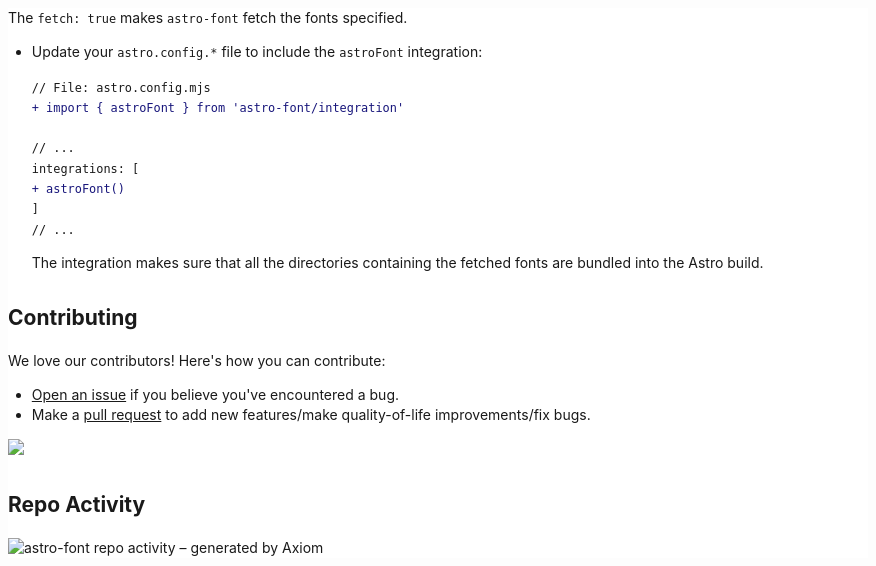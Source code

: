   The `fetch: true` makes `astro-font` fetch the fonts specified.

- Update your `astro.config.*` file to include the `astroFont` integration:

  ```diff
  // File: astro.config.mjs
  + import { astroFont } from 'astro-font/integration'

  // ...
  integrations: [
  + astroFont()
  ]
  // ...
  ```

  The integration makes sure that all the directories containing the fetched fonts are bundled into the Astro build.

## Contributing

We love our contributors! Here's how you can contribute:

- [Open an issue](https://github.com/rishi-raj-jain/astro-font/issues) if you believe you've encountered a bug.
- Make a [pull request](https://github.com/rishi-raj-jain/astro-font/pull) to add new features/make quality-of-life improvements/fix bugs.

<a href="https://github.com/rishi-raj-jain/astro-font/graphs/contributors">
  <img src="https://contrib.rocks/image?repo=rishi-raj-jain/astro-font" />
</a>

## Repo Activity

![`astro-font` repo activity – generated by Axiom](https://repobeats.axiom.co/api/embed/4730ca667c1a22348ac5d723d01f27ef3c7dce9a.svg "Repobeats analytics image")

